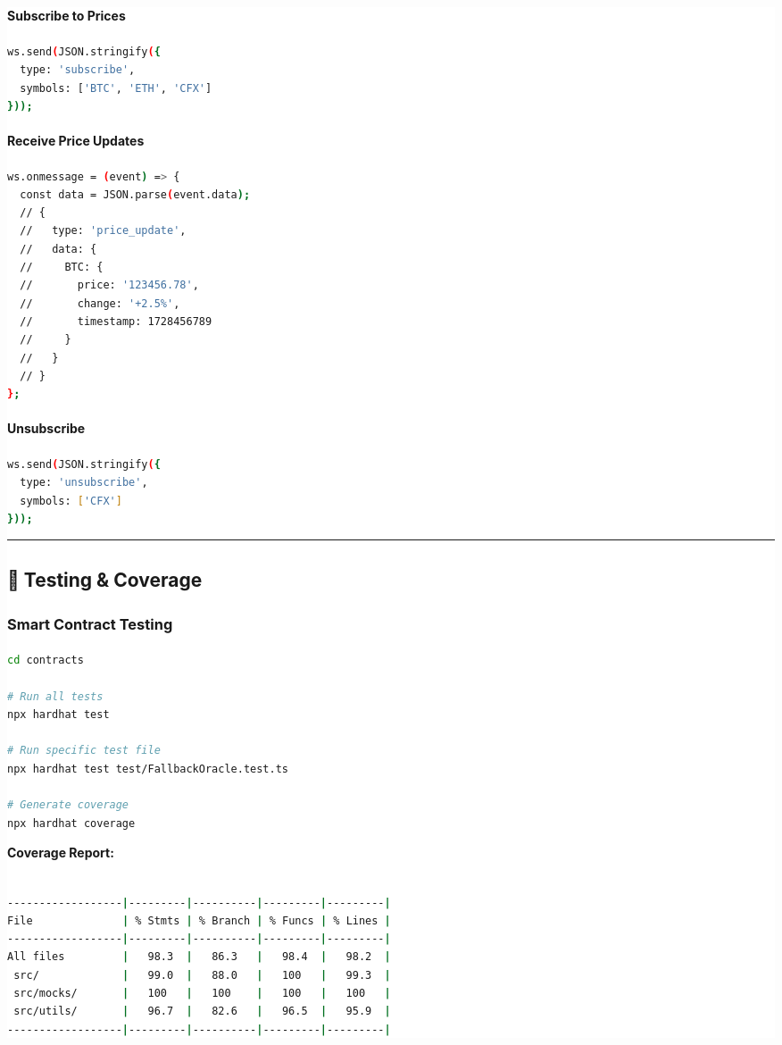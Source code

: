 #### Subscribe to Prices
```bash
ws.send(JSON.stringify({
  type: 'subscribe',
  symbols: ['BTC', 'ETH', 'CFX']
}));
```

#### Receive Price Updates
```bash
ws.onmessage = (event) => {
  const data = JSON.parse(event.data);
  // {
  //   type: 'price_update',
  //   data: {
  //     BTC: {
  //       price: '123456.78',
  //       change: '+2.5%',
  //       timestamp: 1728456789
  //     }
  //   }
  // }
};
```

#### Unsubscribe
```bash
ws.send(JSON.stringify({
  type: 'unsubscribe',
  symbols: ['CFX']
}));
```

---

## 🧪 Testing & Coverage

### Smart Contract Testing

```bash
cd contracts

# Run all tests
npx hardhat test

# Run specific test file
npx hardhat test test/FallbackOracle.test.ts

# Generate coverage
npx hardhat coverage
```

**Coverage Report:**
```bash

------------------|---------|----------|---------|---------|
File              | % Stmts | % Branch | % Funcs | % Lines |
------------------|---------|----------|---------|---------|
All files         |   98.3  |   86.3   |   98.4  |   98.2  |
 src/             |   99.0  |   88.0   |   100   |   99.3  |
 src/mocks/       |   100   |   100    |   100   |   100   |
 src/utils/       |   96.7  |   82.6   |   96.5  |   95.9  |
------------------|---------|----------|---------|---------|

```
